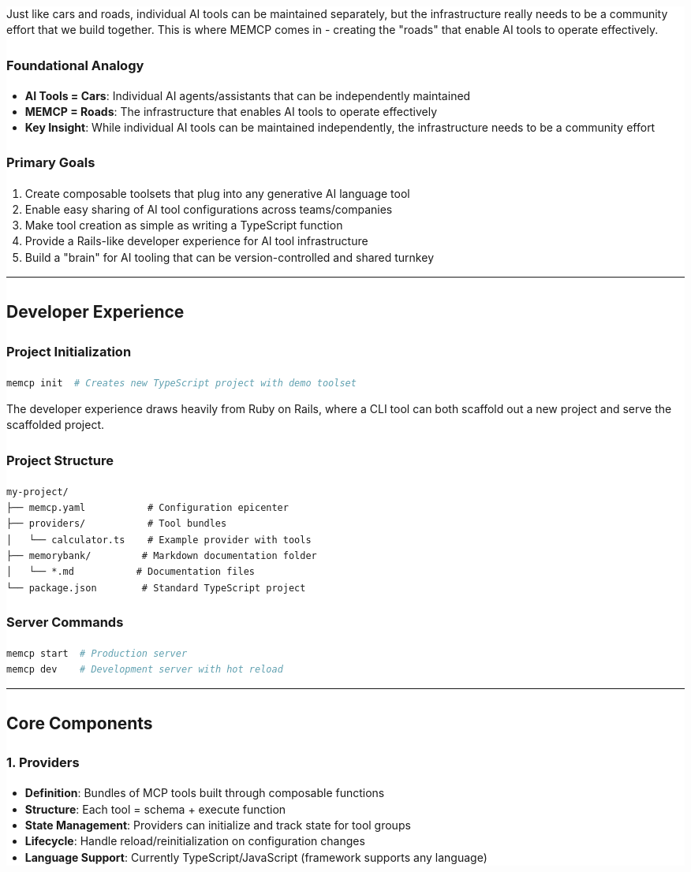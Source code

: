 Just like cars and roads, individual AI tools can be maintained separately, but the infrastructure really needs to be a community effort that we build together. This is where MEMCP comes in - creating the "roads" that enable AI tools to operate effectively.

### Foundational Analogy
- **AI Tools = Cars**: Individual AI agents/assistants that can be independently maintained
- **MEMCP = Roads**: The infrastructure that enables AI tools to operate effectively
- **Key Insight**: While individual AI tools can be maintained independently, the infrastructure needs to be a community effort

### Primary Goals
1. Create composable toolsets that plug into any generative AI language tool
2. Enable easy sharing of AI tool configurations across teams/companies
3. Make tool creation as simple as writing a TypeScript function
4. Provide a Rails-like developer experience for AI tool infrastructure
5. Build a "brain" for AI tooling that can be version-controlled and shared turnkey

---

## Developer Experience

### Project Initialization
```bash
memcp init  # Creates new TypeScript project with demo toolset
```

The developer experience draws heavily from Ruby on Rails, where a CLI tool can both scaffold out a new project and serve the scaffolded project.

### Project Structure
```
my-project/
├── memcp.yaml           # Configuration epicenter
├── providers/           # Tool bundles
│   └── calculator.ts    # Example provider with tools
├── memorybank/         # Markdown documentation folder
│   └── *.md           # Documentation files
└── package.json        # Standard TypeScript project
```

### Server Commands
```bash
memcp start  # Production server
memcp dev    # Development server with hot reload
```

---

## Core Components

### 1. Providers
- **Definition**: Bundles of MCP tools built through composable functions
- **Structure**: Each tool = schema + execute function
- **State Management**: Providers can initialize and track state for tool groups
- **Lifecycle**: Handle reload/reinitialization on configuration changes
- **Language Support**: Currently TypeScript/JavaScript (framework supports any language)
